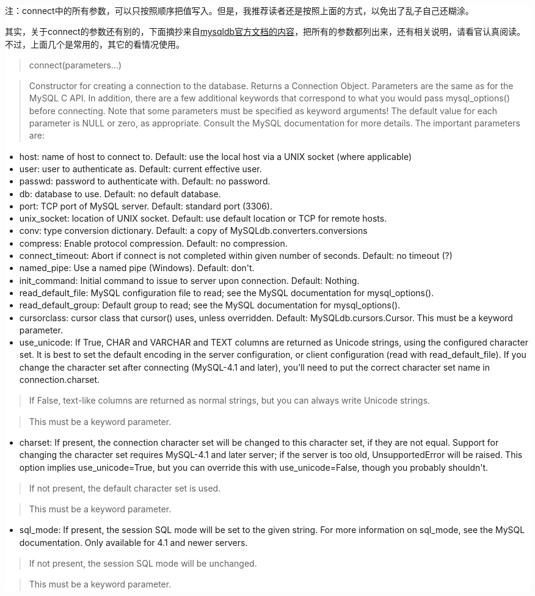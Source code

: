 注：connect中的所有参数，可以只按照顺序把值写入。但是，我推荐读者还是按照上面的方式，以免出了乱子自己还糊涂。

其实，关于connect的参数还有别的，下面摘抄来自[mysqldb官方文档的内容](http://mysql-python.sourceforge.net/MySQLdb.html)，把所有的参数都列出来，还有相关说明，请看官认真阅读。不过，上面几个是常用的，其它的看情况使用。

>connect(parameters...)

>Constructor for creating a connection to the database. Returns a Connection Object. Parameters are the same as for the MySQL C API. In addition, there are a few additional keywords that correspond to what you would pass mysql_options() before connecting. Note that some parameters must be specified as keyword arguments! The default value for each parameter is NULL or zero, as appropriate. Consult the MySQL documentation for more details. The important parameters are:

- host: name of host to connect to. Default: use the local host via a UNIX socket (where applicable)
- user: user to authenticate as. Default: current effective user.
- passwd: password to authenticate with. Default: no password.
- db: database to use. Default: no default database.
- port: TCP port of MySQL server. Default: standard port (3306).
- unix_socket: location of UNIX socket. Default: use default location or TCP for remote hosts.
- conv: type conversion dictionary. Default: a copy of MySQLdb.converters.conversions
- compress: Enable protocol compression. Default: no compression.
- connect_timeout: Abort if connect is not completed within given number of seconds. Default: no timeout (?)
- named_pipe: Use a named pipe (Windows). Default: don't.
- init_command: Initial command to issue to server upon connection. Default: Nothing.
- read_default_file: MySQL configuration file to read; see the MySQL documentation for mysql_options().
- read_default_group: Default group to read; see the MySQL documentation for mysql_options().
- cursorclass: cursor class that cursor() uses, unless overridden. Default: MySQLdb.cursors.Cursor. This must be a keyword parameter.
- use_unicode: If True, CHAR and VARCHAR and TEXT columns are returned as Unicode strings, using the configured character set. It is best to set the default encoding in the server configuration, or client configuration (read with read_default_file). If you change the character set after connecting (MySQL-4.1 and later), you'll need to put the correct character set name in connection.charset.

>If False, text-like columns are returned as normal strings, but you can always write Unicode strings.

>This must be a keyword parameter.

- charset: If present, the connection character set will be changed to this character set, if they are not equal. Support for changing the character set requires MySQL-4.1 and later server; if the server is too old, UnsupportedError will be raised. This option implies use_unicode=True, but you can override this with use_unicode=False, though you probably shouldn't.

>If not present, the default character set is used.

>This must be a keyword parameter.

- sql_mode: If present, the session SQL mode will be set to the given string. For more information on sql_mode, see the MySQL documentation. Only available for 4.1 and newer servers.
                                                                                                                                        
>If not present, the session SQL mode will be unchanged.

>This must be a keyword parameter.
